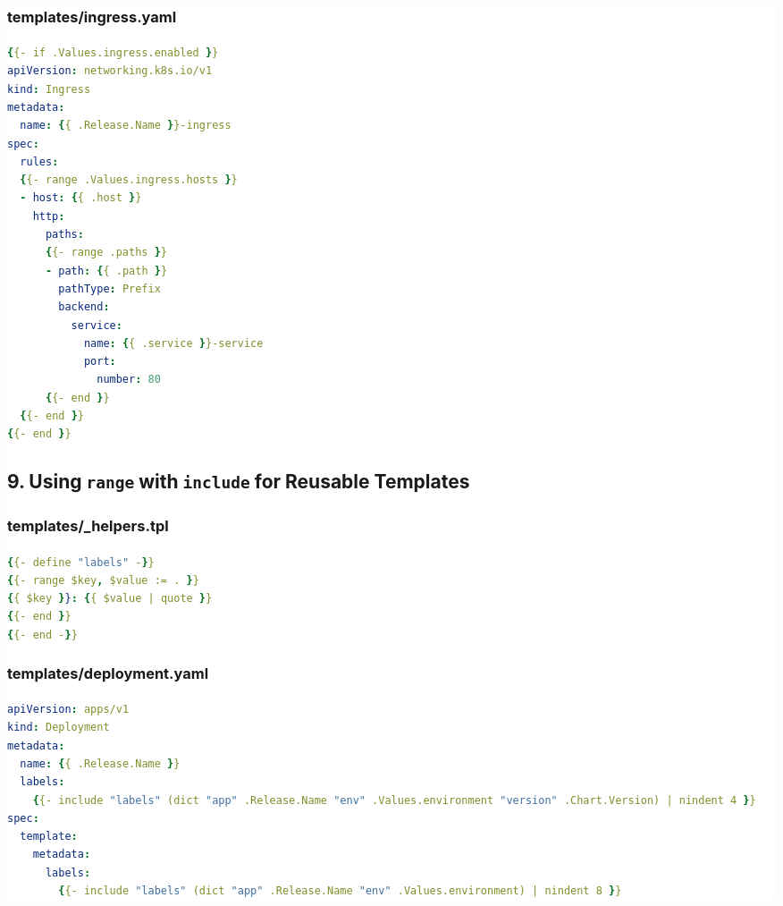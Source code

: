 ### templates/ingress.yaml
```yaml
{{- if .Values.ingress.enabled }}
apiVersion: networking.k8s.io/v1
kind: Ingress
metadata:
  name: {{ .Release.Name }}-ingress
spec:
  rules:
  {{- range .Values.ingress.hosts }}
  - host: {{ .host }}
    http:
      paths:
      {{- range .paths }}
      - path: {{ .path }}
        pathType: Prefix
        backend:
          service:
            name: {{ .service }}-service
            port:
              number: 80
      {{- end }}
  {{- end }}
{{- end }}
```

## 9. Using `range` with `include` for Reusable Templates

### templates/_helpers.tpl
```yaml
{{- define "labels" -}}
{{- range $key, $value := . }}
{{ $key }}: {{ $value | quote }}
{{- end }}
{{- end -}}
```

### templates/deployment.yaml
```yaml
apiVersion: apps/v1
kind: Deployment
metadata:
  name: {{ .Release.Name }}
  labels:
    {{- include "labels" (dict "app" .Release.Name "env" .Values.environment "version" .Chart.Version) | nindent 4 }}
spec:
  template:
    metadata:
      labels:
        {{- include "labels" (dict "app" .Release.Name "env" .Values.environment) | nindent 8 }}
```
